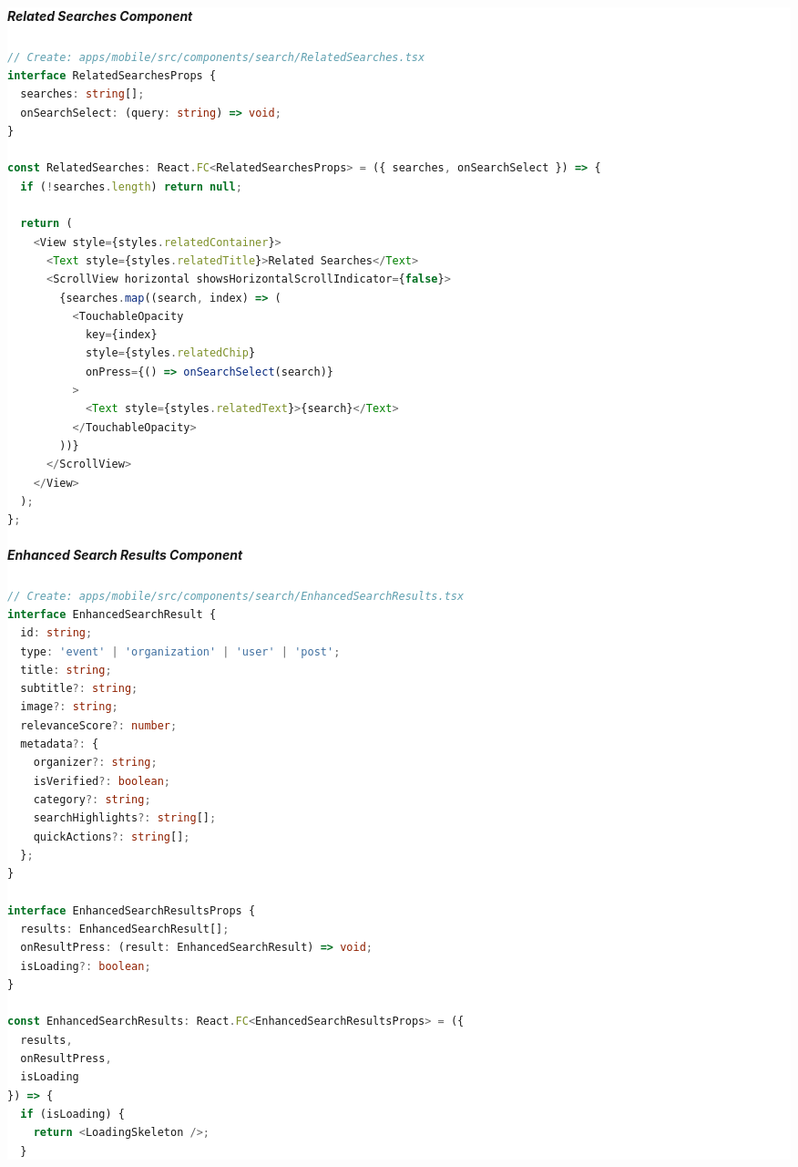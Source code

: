 ##### **Related Searches Component**
```typescript
// Create: apps/mobile/src/components/search/RelatedSearches.tsx
interface RelatedSearchesProps {
  searches: string[];
  onSearchSelect: (query: string) => void;
}

const RelatedSearches: React.FC<RelatedSearchesProps> = ({ searches, onSearchSelect }) => {
  if (!searches.length) return null;
  
  return (
    <View style={styles.relatedContainer}>
      <Text style={styles.relatedTitle}>Related Searches</Text>
      <ScrollView horizontal showsHorizontalScrollIndicator={false}>
        {searches.map((search, index) => (
          <TouchableOpacity
            key={index}
            style={styles.relatedChip}
            onPress={() => onSearchSelect(search)}
          >
            <Text style={styles.relatedText}>{search}</Text>
          </TouchableOpacity>
        ))}
      </ScrollView>
    </View>
  );
};
```

##### **Enhanced Search Results Component**
```typescript
// Create: apps/mobile/src/components/search/EnhancedSearchResults.tsx
interface EnhancedSearchResult {
  id: string;
  type: 'event' | 'organization' | 'user' | 'post';
  title: string;
  subtitle?: string;
  image?: string;
  relevanceScore?: number;
  metadata?: {
    organizer?: string;
    isVerified?: boolean;
    category?: string;
    searchHighlights?: string[];
    quickActions?: string[];
  };
}

interface EnhancedSearchResultsProps {
  results: EnhancedSearchResult[];
  onResultPress: (result: EnhancedSearchResult) => void;
  isLoading?: boolean;
}

const EnhancedSearchResults: React.FC<EnhancedSearchResultsProps> = ({ 
  results, 
  onResultPress, 
  isLoading 
}) => {
  if (isLoading) {
    return <LoadingSkeleton />;
  }

```